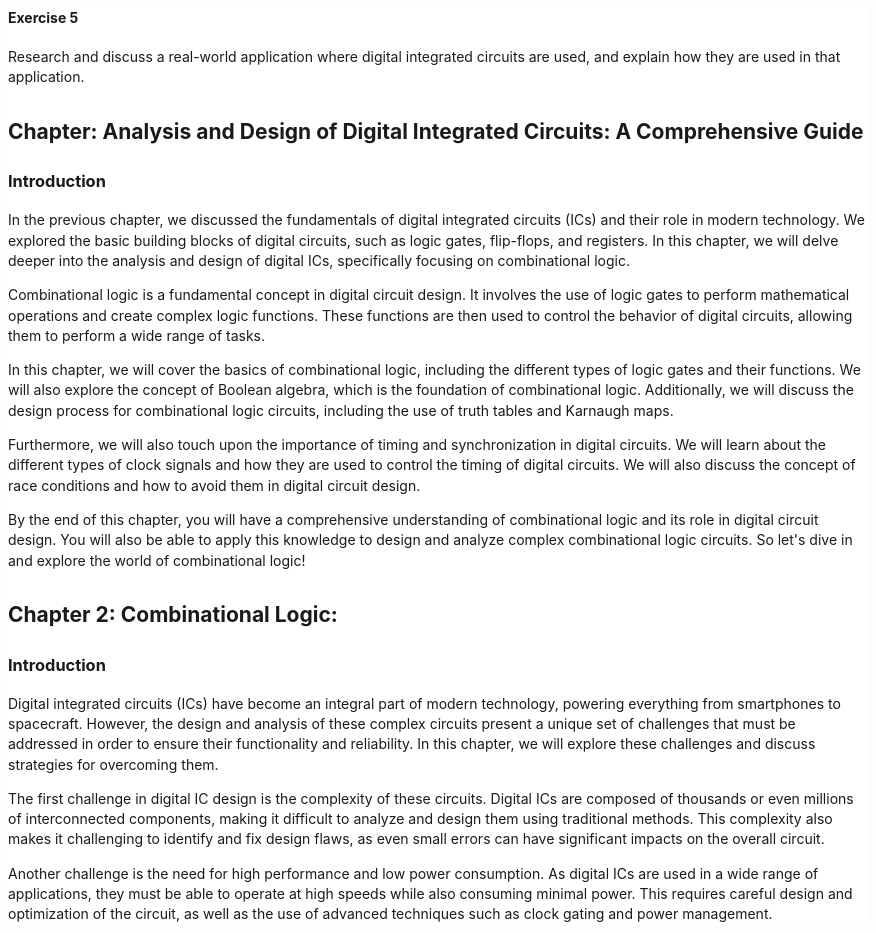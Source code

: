 #### Exercise 5
Research and discuss a real-world application where digital integrated circuits are used, and explain how they are used in that application.


## Chapter: Analysis and Design of Digital Integrated Circuits: A Comprehensive Guide

### Introduction

In the previous chapter, we discussed the fundamentals of digital integrated circuits (ICs) and their role in modern technology. We explored the basic building blocks of digital circuits, such as logic gates, flip-flops, and registers. In this chapter, we will delve deeper into the analysis and design of digital ICs, specifically focusing on combinational logic.

Combinational logic is a fundamental concept in digital circuit design. It involves the use of logic gates to perform mathematical operations and create complex logic functions. These functions are then used to control the behavior of digital circuits, allowing them to perform a wide range of tasks.

In this chapter, we will cover the basics of combinational logic, including the different types of logic gates and their functions. We will also explore the concept of Boolean algebra, which is the foundation of combinational logic. Additionally, we will discuss the design process for combinational logic circuits, including the use of truth tables and Karnaugh maps.

Furthermore, we will also touch upon the importance of timing and synchronization in digital circuits. We will learn about the different types of clock signals and how they are used to control the timing of digital circuits. We will also discuss the concept of race conditions and how to avoid them in digital circuit design.

By the end of this chapter, you will have a comprehensive understanding of combinational logic and its role in digital circuit design. You will also be able to apply this knowledge to design and analyze complex combinational logic circuits. So let's dive in and explore the world of combinational logic!


## Chapter 2: Combinational Logic:




### Introduction

Digital integrated circuits (ICs) have become an integral part of modern technology, powering everything from smartphones to spacecraft. However, the design and analysis of these complex circuits present a unique set of challenges that must be addressed in order to ensure their functionality and reliability. In this chapter, we will explore these challenges and discuss strategies for overcoming them.

The first challenge in digital IC design is the complexity of these circuits. Digital ICs are composed of thousands or even millions of interconnected components, making it difficult to analyze and design them using traditional methods. This complexity also makes it challenging to identify and fix design flaws, as even small errors can have significant impacts on the overall circuit.

Another challenge is the need for high performance and low power consumption. As digital ICs are used in a wide range of applications, they must be able to operate at high speeds while also consuming minimal power. This requires careful design and optimization of the circuit, as well as the use of advanced techniques such as clock gating and power management.

